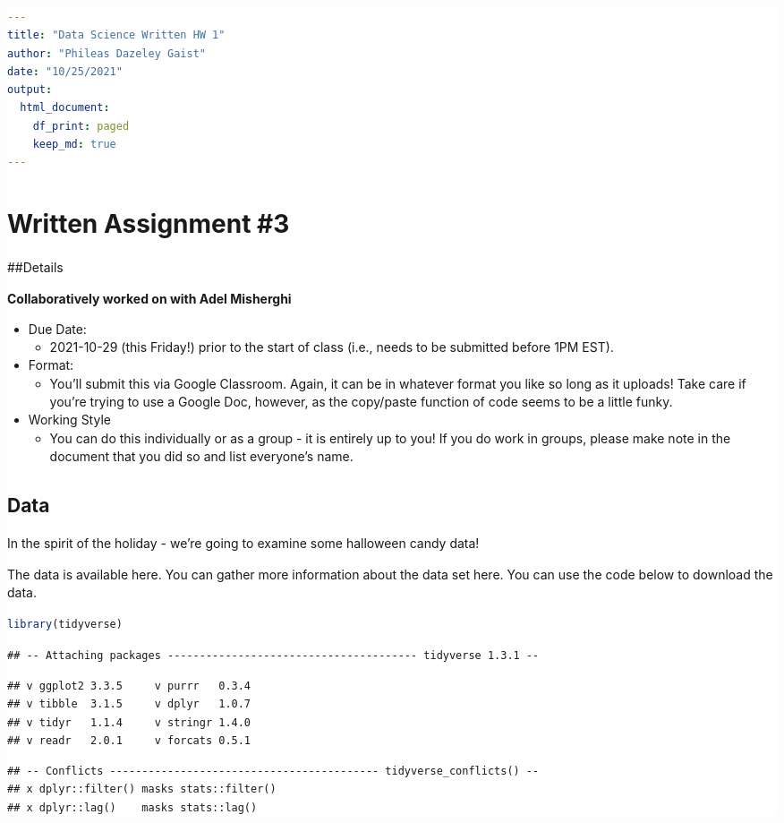 ```yaml
---
title: "Data Science Written HW 1"
author: "Phileas Dazeley Gaist"
date: "10/25/2021"
output: 
  html_document:
    df_print: paged
    keep_md: true
---
```




# Written Assignment #3

##Details

**Collaboratively worked on with Adel Misherghi** 

- Due Date:
  * 2021-10-29 (this Friday!) prior to the start of class (i.e., needs to be submitted before 1PM EST).
- Format:
  * You’ll submit this via Google Classroom. Again, it can be in whatever format you like so long as it uploads! Take care if you’re trying to use a Google Doc, however, as the copy/paste function of code seems to be a little funky.
- Working Style
  * You can do this individually or as a group - it is entirely up to you! If you do work in groups, please make note in the document that you did so and list everyone’s name.

## Data

In the spirit of the holiday - we’re going to examine some halloween candy data!

The data is available here. You can gather more information about the data set here. You can use the code below to download the data.


```r
library(tidyverse)
```

```
## -- Attaching packages --------------------------------------- tidyverse 1.3.1 --
```

```
## v ggplot2 3.3.5     v purrr   0.3.4
## v tibble  3.1.5     v dplyr   1.0.7
## v tidyr   1.1.4     v stringr 1.4.0
## v readr   2.0.1     v forcats 0.5.1
```

```
## -- Conflicts ------------------------------------------ tidyverse_conflicts() --
## x dplyr::filter() masks stats::filter()
## x dplyr::lag()    masks stats::lag()
```
